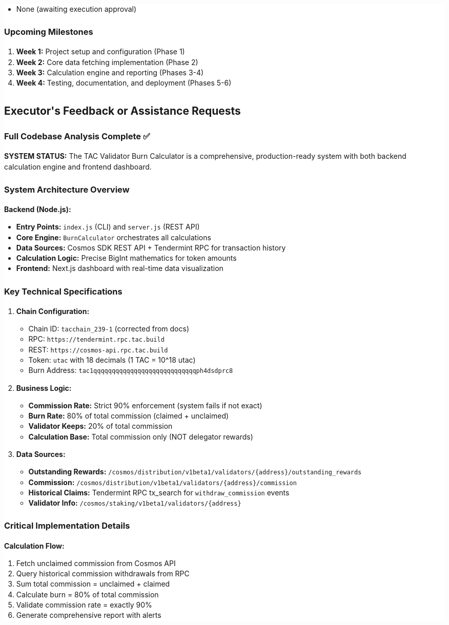 - None (awaiting execution approval)

### Upcoming Milestones

1. **Week 1:** Project setup and configuration (Phase 1)
2. **Week 2:** Core data fetching implementation (Phase 2)
3. **Week 3:** Calculation engine and reporting (Phases 3-4)
4. **Week 4:** Testing, documentation, and deployment (Phases 5-6)

## Executor's Feedback or Assistance Requests

### Full Codebase Analysis Complete ✅

**SYSTEM STATUS:** The TAC Validator Burn Calculator is a comprehensive, production-ready system with both backend calculation engine and frontend dashboard.

### System Architecture Overview

**Backend (Node.js):**

- **Entry Points:** `index.js` (CLI) and `server.js` (REST API)
- **Core Engine:** `BurnCalculator` orchestrates all calculations
- **Data Sources:** Cosmos SDK REST API + Tendermint RPC for transaction history
- **Calculation Logic:** Precise BigInt mathematics for token amounts
- **Frontend:** Next.js dashboard with real-time data visualization

### Key Technical Specifications

1. **Chain Configuration:**

   - Chain ID: `tacchain_239-1` (corrected from docs)
   - RPC: `https://tendermint.rpc.tac.build`
   - REST: `https://cosmos-api.rpc.tac.build`
   - Token: `utac` with 18 decimals (1 TAC = 10^18 utac)
   - Burn Address: `tac1qqqqqqqqqqqqqqqqqqqqqqqqqqqqph4dsdprc8`

2. **Business Logic:**

   - **Commission Rate:** Strict 90% enforcement (system fails if not exact)
   - **Burn Rate:** 80% of total commission (claimed + unclaimed)
   - **Validator Keeps:** 20% of total commission
   - **Calculation Base:** Total commission only (NOT delegator rewards)

3. **Data Sources:**
   - **Outstanding Rewards:** `/cosmos/distribution/v1beta1/validators/{address}/outstanding_rewards`
   - **Commission:** `/cosmos/distribution/v1beta1/validators/{address}/commission`
   - **Historical Claims:** Tendermint RPC tx_search for `withdraw_commission` events
   - **Validator Info:** `/cosmos/staking/v1beta1/validators/{address}`

### Critical Implementation Details

**Calculation Flow:**

1. Fetch unclaimed commission from Cosmos API
2. Query historical commission withdrawals from RPC
3. Sum total commission = unclaimed + claimed
4. Calculate burn = 80% of total commission
5. Validate commission rate = exactly 90%
6. Generate comprehensive report with alerts
